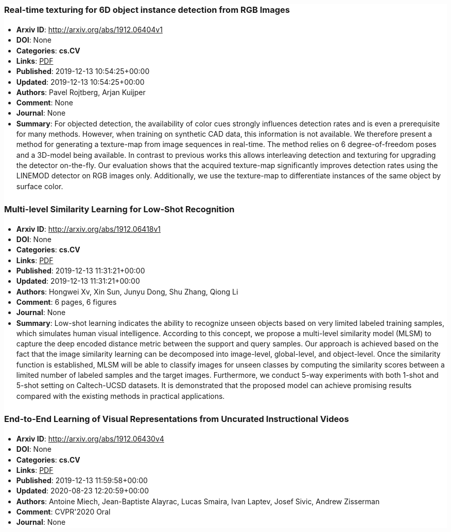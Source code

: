 

### Real-time texturing for 6D object instance detection from RGB Images
- **Arxiv ID**: http://arxiv.org/abs/1912.06404v1
- **DOI**: None
- **Categories**: **cs.CV**
- **Links**: [PDF](http://arxiv.org/pdf/1912.06404v1)
- **Published**: 2019-12-13 10:54:25+00:00
- **Updated**: 2019-12-13 10:54:25+00:00
- **Authors**: Pavel Rojtberg, Arjan Kuijper
- **Comment**: None
- **Journal**: None
- **Summary**: For objected detection, the availability of color cues strongly influences detection rates and is even a prerequisite for many methods. However, when training on synthetic CAD data, this information is not available. We therefore present a method for generating a texture-map from image sequences in real-time. The method relies on 6 degree-of-freedom poses and a 3D-model being available. In contrast to previous works this allows interleaving detection and texturing for upgrading the detector on-the-fly. Our evaluation shows that the acquired texture-map significantly improves detection rates using the LINEMOD detector on RGB images only. Additionally, we use the texture-map to differentiate instances of the same object by surface color.



### Multi-level Similarity Learning for Low-Shot Recognition
- **Arxiv ID**: http://arxiv.org/abs/1912.06418v1
- **DOI**: None
- **Categories**: **cs.CV**
- **Links**: [PDF](http://arxiv.org/pdf/1912.06418v1)
- **Published**: 2019-12-13 11:31:21+00:00
- **Updated**: 2019-12-13 11:31:21+00:00
- **Authors**: Hongwei Xv, Xin Sun, Junyu Dong, Shu Zhang, Qiong Li
- **Comment**: 6 pages, 6 figures
- **Journal**: None
- **Summary**: Low-shot learning indicates the ability to recognize unseen objects based on very limited labeled training samples, which simulates human visual intelligence. According to this concept, we propose a multi-level similarity model (MLSM) to capture the deep encoded distance metric between the support and query samples. Our approach is achieved based on the fact that the image similarity learning can be decomposed into image-level, global-level, and object-level. Once the similarity function is established, MLSM will be able to classify images for unseen classes by computing the similarity scores between a limited number of labeled samples and the target images. Furthermore, we conduct 5-way experiments with both 1-shot and 5-shot setting on Caltech-UCSD datasets. It is demonstrated that the proposed model can achieve promising results compared with the existing methods in practical applications.



### End-to-End Learning of Visual Representations from Uncurated Instructional Videos
- **Arxiv ID**: http://arxiv.org/abs/1912.06430v4
- **DOI**: None
- **Categories**: **cs.CV**
- **Links**: [PDF](http://arxiv.org/pdf/1912.06430v4)
- **Published**: 2019-12-13 11:59:58+00:00
- **Updated**: 2020-08-23 12:20:59+00:00
- **Authors**: Antoine Miech, Jean-Baptiste Alayrac, Lucas Smaira, Ivan Laptev, Josef Sivic, Andrew Zisserman
- **Comment**: CVPR'2020 Oral
- **Journal**: None